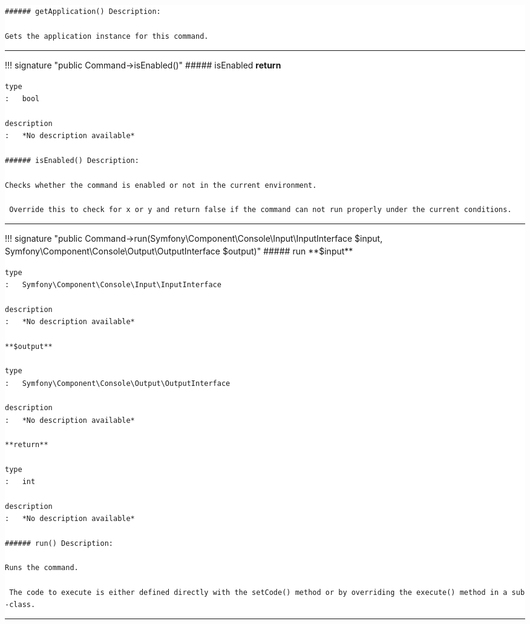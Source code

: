     ###### getApplication() Description:

    Gets the application instance for this command.
    
---

!!! signature "public Command->isEnabled()"
    ##### isEnabled
    **return**

    type
    :   bool

    description
    :   *No description available*

    ###### isEnabled() Description:

    Checks whether the command is enabled or not in the current environment.
    
     Override this to check for x or y and return false if the command can not run properly under the current conditions.
    
---

!!! signature "public Command->run(Symfony\Component\Console\Input\InputInterface $input, Symfony\Component\Console\Output\OutputInterface $output)"
    ##### run
    **$input**

    type
    :   Symfony\Component\Console\Input\InputInterface

    description
    :   *No description available*

    **$output**

    type
    :   Symfony\Component\Console\Output\OutputInterface

    description
    :   *No description available*

    **return**

    type
    :   int

    description
    :   *No description available*

    ###### run() Description:

    Runs the command.
    
     The code to execute is either defined directly with the setCode() method or by overriding the execute() method in a sub-class.
    
---